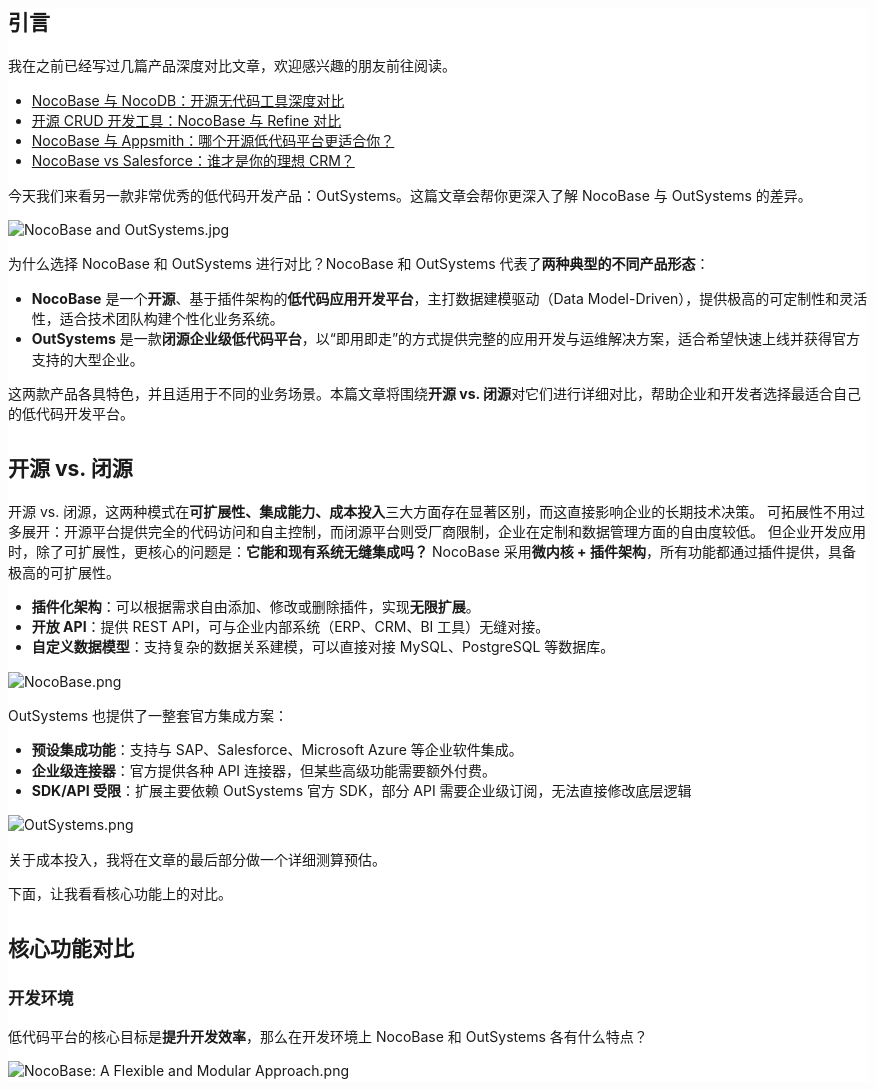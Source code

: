 ## 引言

我在之前已经写过几篇产品深度对比文章，欢迎感兴趣的朋友前往阅读。

* [NocoBase 与 NocoDB：开源无代码工具深度对比](https://www.nocobase.com/en/blog/nocobase-vs-nocodb)
* [开源 CRUD 开发工具：NocoBase 与 Refine 对比](https://www.nocobase.com/en/blog/nocobase-vs-refine)
* [NocoBase 与 Appsmith：哪个开源低代码平台更适合你？](https://www.nocobase.com/en/blog/nocobase-vs-appsmith)
* [NocoBase vs Salesforce：谁才是你的理想 CRM？](https://www.nocobase.com/en/blog/nocobase-vs-salesforce)

今天我们来看另一款非常优秀的低代码开发产品：OutSystems。这篇文章会帮你更深入了解 NocoBase 与 OutSystems 的差异。

![NocoBase and OutSystems.jpg](https://static-docs.nocobase.com/730dfc5d239d740b832048678fab54f6.jpg)

为什么选择 NocoBase 和 OutSystems 进行对比？NocoBase 和 OutSystems 代表了**两种典型的不同产品形态**：

* **NocoBase** 是一个**开源**、基于插件架构的**低代码应用开发平台**，主打数据建模驱动（Data Model-Driven），提供极高的可定制性和灵活性，适合技术团队构建个性化业务系统。
* **OutSystems** 是一款**闭源企业级低代码平台**，以“即用即走”的方式提供完整的应用开发与运维解决方案，适合希望快速上线并获得官方支持的大型企业。

这两款产品各具特色，并且适用于不同的业务场景。本篇文章将围绕**开源 vs. 闭源**对它们进行详细对比，帮助企业和开发者选择最适合自己的低代码开发平台。

## 开源 vs. 闭源

开源 vs. 闭源，这两种模式在**可扩展性、集成能力、成本投入**三大方面存在显著区别，而这直接影响企业的长期技术决策。
可拓展性不用过多展开：开源平台提供完全的代码访问和自主控制，而闭源平台则受厂商限制，企业在定制和数据管理方面的自由度较低。
但企业开发应用时，除了可扩展性，更核心的问题是：**它能和现有系统无缝集成吗？**
NocoBase 采用**微内核 + 插件架构**，所有功能都通过插件提供，具备极高的可扩展性。

* **插件化架构**：可以根据需求自由添加、修改或删除插件，实现**无限扩展**。
* **开放 API**：提供 REST API，可与企业内部系统（ERP、CRM、BI 工具）无缝对接。
* **自定义数据模型**：支持复杂的数据关系建模，可以直接对接 MySQL、PostgreSQL 等数据库。

![NocoBase.png](https://static-docs.nocobase.com/1f85f7ac24429c43f5a9caa4830d85c0.png)

OutSystems 也提供了一整套官方集成方案：

* **预设集成功能**：支持与 SAP、Salesforce、Microsoft Azure 等企业软件集成。
* **企业级连接器**：官方提供各种 API 连接器，但某些高级功能需要额外付费。
* **SDK/API 受限**：扩展主要依赖 OutSystems 官方 SDK，部分 API 需要企业级订阅，无法直接修改底层逻辑

![OutSystems.png](https://static-docs.nocobase.com/d41f14e7e49a0078e579695b47940d7e.png)

关于成本投入，我将在文章的最后部分做一个详细测算预估。

下面，让我看看核心功能上的对比。

## 核心功能对比

### 开发环境

低代码平台的核心目标是**提升开发效率**，那么在开发环境上 NocoBase 和 OutSystems 各有什么特点？

![NocoBase: A Flexible and Modular Approach.png](https://static-docs.nocobase.com/0bb1b287fe1fa107b54edd1f05ab3006.png)

